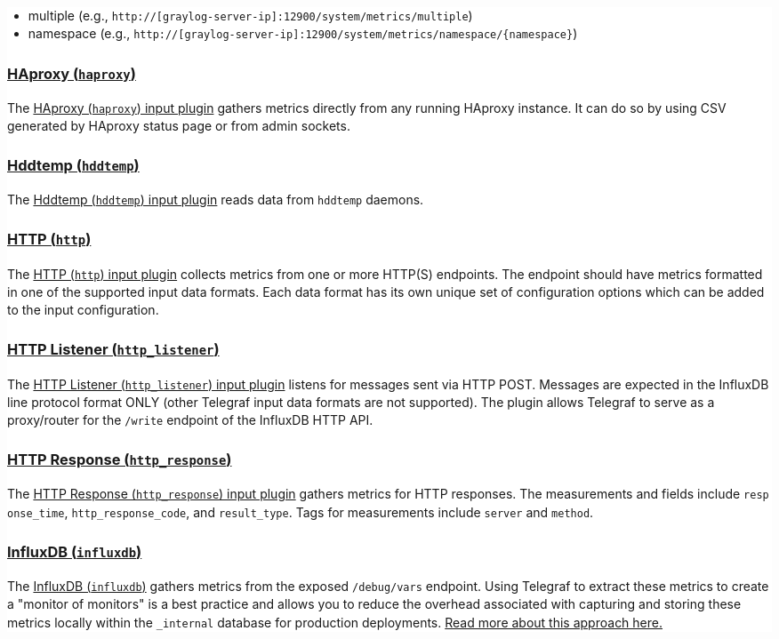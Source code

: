 * multiple (e.g., `http://[graylog-server-ip]:12900/system/metrics/multiple`)
* namespace (e.g., `http://[graylog-server-ip]:12900/system/metrics/namespace/{namespace}`)

### [HAproxy (`haproxy`)](https://github.com/influxdata/telegraf/tree/release-1.7/plugins/inputs/haproxy)

The [HAproxy (`haproxy`) input plugin](https://github.com/influxdata/telegraf/tree/release-1.7/plugins/inputs/haproxy) gathers metrics directly from any running HAproxy instance. It can do so by using CSV
generated by HAproxy status page or from admin sockets.

### [Hddtemp (`hddtemp`)](https://github.com/influxdata/telegraf/tree/release-1.7/plugins/inputs/hddtemp)

The [Hddtemp (`hddtemp`) input plugin](https://github.com/influxdata/telegraf/tree/release-1.7/plugins/inputs/hddtemp) reads data from `hddtemp` daemons.

### [HTTP (`http`)](https://github.com/influxdata/telegraf/tree/master/plugins/inputs/http)

The [HTTP (`http`) input plugin](https://github.com/influxdata/telegraf/tree/master/plugins/inputs/http) collects metrics from one or more HTTP(S) endpoints. The endpoint should have metrics formatted in one of the supported input data formats. Each data format has its own unique set of configuration options which can be added to the input configuration.

### [HTTP Listener (`http_listener`)](https://github.com/influxdata/telegraf/tree/release-1.7/plugins/inputs/http_listener)

The [HTTP Listener (`http_listener`) input plugin](https://github.com/influxdata/telegraf/tree/release-1.7/plugins/inputs/http_listener) listens for messages sent via HTTP POST. Messages are expected in the InfluxDB
line protocol format ONLY (other Telegraf input data formats are not supported). The plugin allows Telegraf to serve
as a proxy/router for the `/write` endpoint of the InfluxDB HTTP API.

### [HTTP Response (`http_response`)](https://github.com/influxdata/telegraf/tree/release-1.7/plugins/inputs/http_response)

The [HTTP Response (`http_response`) input plugin](https://github.com/influxdata/telegraf/tree/release-1.7/plugins/inputs/http_response) gathers metrics for HTTP responses. The measurements and fields include `response_time`, `http_response_code`, and `result_type`. Tags for measurements include `server` and `method`.

### [InfluxDB (`influxdb`)](https://github.com/influxdata/telegraf/tree/release-1.7/plugins/inputs/influxdb)

The [InfluxDB (`influxdb`)](https://github.com/influxdata/telegraf/tree/release-1.7/plugins/inputs/influxdb) gathers metrics from the exposed `/debug/vars` endpoint.  Using Telegraf to extract these metrics to create a "monitor of monitors" is a best practice and allows you to reduce the overhead associated with
capturing and storing these metrics locally within the `_internal` database for production deployments.
[Read more about this approach here.](https://www.influxdata.com/blog/influxdb-debugvars-endpoint/)
